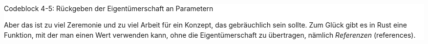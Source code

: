 <span class="caption">Codeblock 4-5: Rückgeben der Eigentümerschaft an
Parametern</span>

Aber das ist zu viel Zeremonie und zu viel Arbeit für ein Konzept, das
gebräuchlich sein sollte. Zum Glück gibt es in Rust eine Funktion, mit der man
einen Wert verwenden kann, ohne die Eigentümerschaft zu übertragen, nämlich
*Referenzen* (references).

[ch8]: ch08-02-strings.html
[data-types]: ch03-02-data-types.html
[derivable-traits]: appendix-03-derivable-traits.html
[drop-doc]: https://doc.rust-lang.org/std/ops/trait.Drop.html#tymethod.drop
[method-syntax]: ch05-03-method-syntax.html
[paths-module-tree]: ch07-03-paths-for-referring-to-an-item-in-the-module-tree.html
[traits]: ch10-02-traits.html
